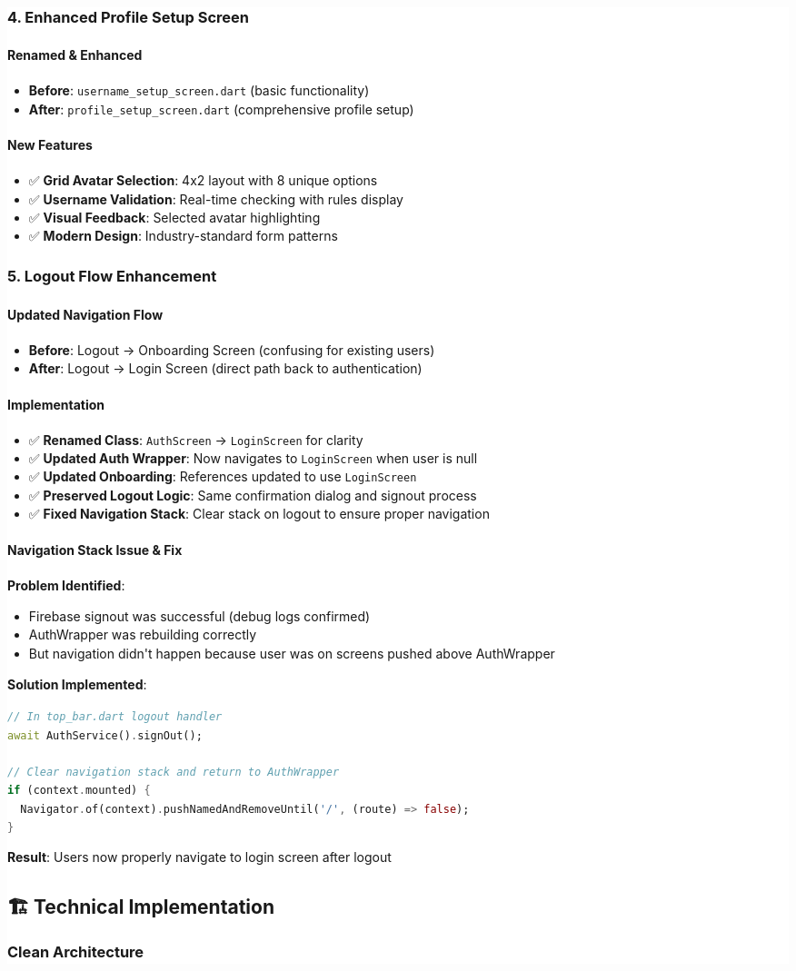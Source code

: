 ### 4. Enhanced Profile Setup Screen

#### Renamed & Enhanced

- **Before**: `username_setup_screen.dart` (basic functionality)
- **After**: `profile_setup_screen.dart` (comprehensive profile setup)

#### New Features

- ✅ **Grid Avatar Selection**: 4x2 layout with 8 unique options
- ✅ **Username Validation**: Real-time checking with rules display
- ✅ **Visual Feedback**: Selected avatar highlighting
- ✅ **Modern Design**: Industry-standard form patterns

### 5. Logout Flow Enhancement

#### Updated Navigation Flow

- **Before**: Logout → Onboarding Screen (confusing for existing users)
- **After**: Logout → Login Screen (direct path back to authentication)

#### Implementation

- ✅ **Renamed Class**: `AuthScreen` → `LoginScreen` for clarity
- ✅ **Updated Auth Wrapper**: Now navigates to `LoginScreen` when user is null
- ✅ **Updated Onboarding**: References updated to use `LoginScreen`
- ✅ **Preserved Logout Logic**: Same confirmation dialog and signout process
- ✅ **Fixed Navigation Stack**: Clear stack on logout to ensure proper navigation

#### Navigation Stack Issue & Fix

**Problem Identified**:

- Firebase signout was successful (debug logs confirmed)
- AuthWrapper was rebuilding correctly
- But navigation didn't happen because user was on screens pushed above AuthWrapper

**Solution Implemented**:

```dart
// In top_bar.dart logout handler
await AuthService().signOut();

// Clear navigation stack and return to AuthWrapper
if (context.mounted) {
  Navigator.of(context).pushNamedAndRemoveUntil('/', (route) => false);
}
```

**Result**: Users now properly navigate to login screen after logout

## 🏗️ Technical Implementation

### Clean Architecture
